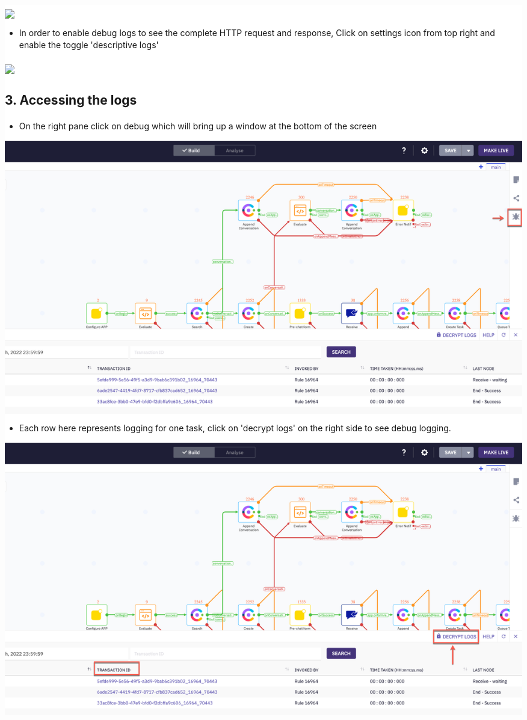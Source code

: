 <img align="middle" src="images/Lab9_2.jpgg" width="1000" />

- In order to enable debug logs to see the complete HTTP request and response, Click on settings icon from top right and enable the toggle 'descriptive logs'

<img align="middle" src="images/Lab9_3.jpgg" width="1000" />


## 3. Accessing the logs

- On the right pane click on debug which will bring up a window at the bottom of the screen

<img align="middle" src="images/Lab9_4.jpg" width="1000" />

- Each row here represents logging for one task, click on 'decrypt logs' on the right side to see debug logging.

<img align="middle" src="images/Lab9_5.jpg" width="1000" />
